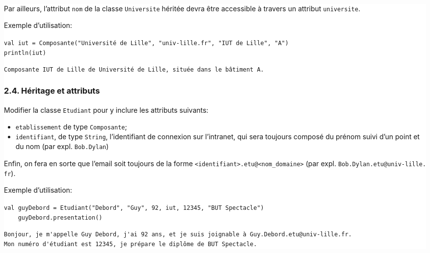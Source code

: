 
Par ailleurs, l’attribut `nom` de la classe `Universite` héritée devra être
accessible à travers un attribut `universite`.




Exemple d’utilisation:





```
val iut = Composante("Université de Lille", "univ-lille.fr", "IUT de Lille", "A")
println(iut)

```




```
Composante IUT de Lille de Université de Lille, située dans le bâtiment A.

```





### 2.4. Héritage et attributs




Modifier la classe `Etudiant` pour y inclure les attributs suivants:



* `etablissement` de type `Composante`;
* `identifiant`, de type `String`, l’identifiant de connexion sur l’intranet, qui
sera toujours composé du prénom suivi d’un point et du nom (par expl. `Bob.Dylan`)



Enfin, on fera en sorte que l’email soit toujours de la forme `<identifiant>.etu@<nom_domaine>` (par expl. `Bob.Dylan.etu@univ-lille.fr`).




Exemple d’utilisation:





```
val guyDebord = Etudiant("Debord", "Guy", 92, iut, 12345, "BUT Spectacle")
    guyDebord.presentation()

```




```
Bonjour, je m'appelle Guy Debord, j'ai 92 ans, et je suis joignable à Guy.Debord.etu@univ-lille.fr.
Mon numéro d'étudiant est 12345, je prépare le diplôme de BUT Spectacle.

```
